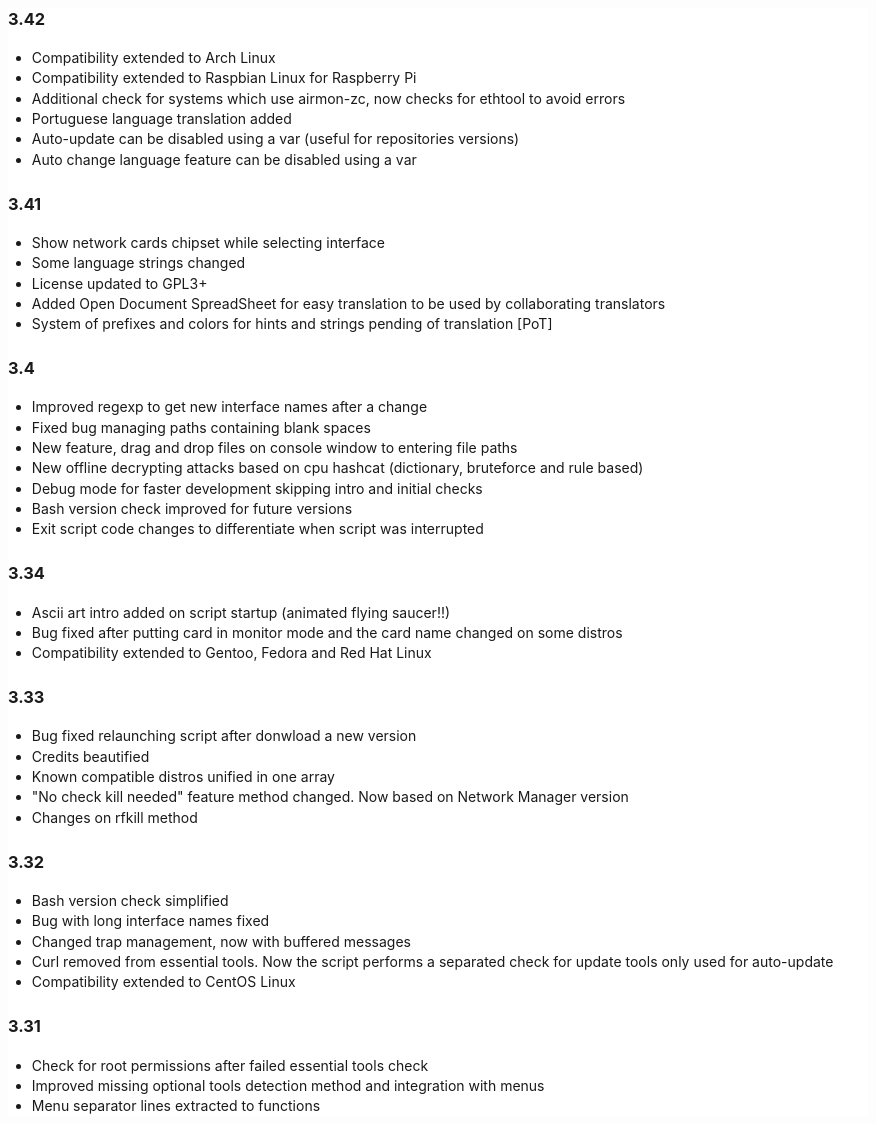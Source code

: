 ### 3.42
 - Compatibility extended to Arch Linux
 - Compatibility extended to Raspbian Linux for Raspberry Pi
 - Additional check for systems which use airmon-zc, now checks for ethtool to avoid errors
 - Portuguese language translation added
 - Auto-update can be disabled using a var (useful for repositories versions)
 - Auto change language feature can be disabled using a var

### 3.41
 - Show network cards chipset while selecting interface
 - Some language strings changed
 - License updated to GPL3+
 - Added Open Document SpreadSheet for easy translation to be used by collaborating translators
 - System of prefixes and colors for hints and strings pending of translation [PoT]

### 3.4
 - Improved regexp to get new interface names after a change
 - Fixed bug managing paths containing blank spaces
 - New feature, drag and drop files on console window to entering file paths
 - New offline decrypting attacks based on cpu hashcat (dictionary, bruteforce and rule based)
 - Debug mode for faster development skipping intro and initial checks
 - Bash version check improved for future versions
 - Exit script code changes to differentiate when script was interrupted

### 3.34
 - Ascii art intro added on script startup (animated flying saucer!!)
 - Bug fixed after putting card in monitor mode and the card name changed on some distros
 - Compatibility extended to Gentoo, Fedora and Red Hat Linux

### 3.33
 - Bug fixed relaunching script after donwload a new version
 - Credits beautified
 - Known compatible distros unified in one array
 - "No check kill needed" feature method changed. Now based on Network Manager version
 - Changes on rfkill method

### 3.32
 - Bash version check simplified
 - Bug with long interface names fixed
 - Changed trap management, now with buffered messages
 - Curl removed from essential tools. Now the script performs a separated check for update tools only used for auto-update
 - Compatibility extended to CentOS Linux

### 3.31
 - Check for root permissions after failed essential tools check
 - Improved missing optional tools detection method and integration with menus
 - Menu separator lines extracted to functions
